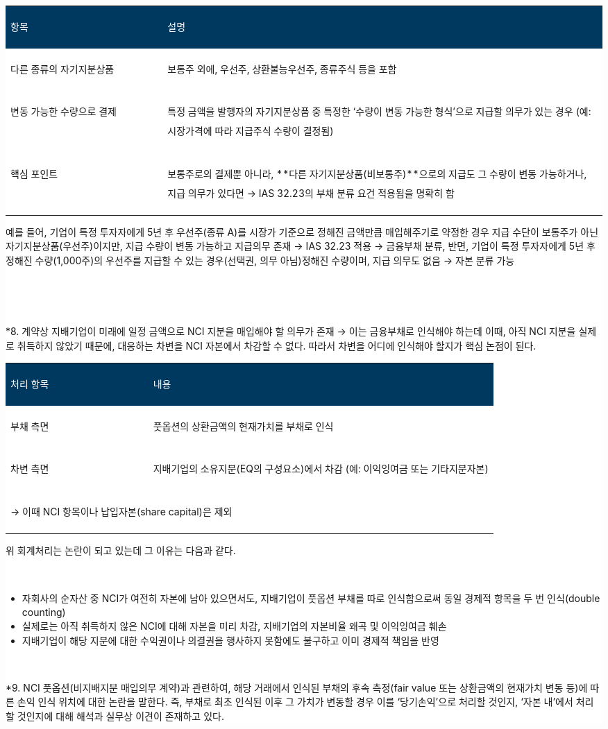 <table style=""><tbody><tr><td colspan="1" rowspan="1" style="width: 26.32%; height: 40.0px;  background-color: #003960;"><div><p style="line-height:2.0;"><span style="color:#ffffff;">항목</span></p></div></td><td colspan="1" rowspan="1" style="width: 73.68%; height: 40.0px;  background-color: #003960;"><div><p style="line-height:2.0;"><span style="color:#ffffff;">설명</span></p></div></td></tr><tr><td colspan="1" rowspan="1" style="width: 26.32%; height: 40.0px;  "><div><p style="line-height:2.0;"><span style="">다른 종류의 자기지분상품</span></p></div></td><td colspan="1" rowspan="1" style="width: 73.68%; height: 40.0px;  "><div><p style="line-height:2.0;"><span style="">보통주 외에, </span><span style="">우선주, 상환불능우선주, 종류주식 등</span><span style="">을 포함</span></p></div></td></tr><tr><td colspan="1" rowspan="1" style="width: 26.32%; height: 40.0px;  "><div><p style="line-height:2.0;"><span style="">변동 가능한 수량으로 결제</span></p></div></td><td colspan="1" rowspan="1" style="width: 73.68%; height: 40.0px;  "><div><p style="line-height:2.0;"><span style="">특정 금액을 </span><span style="">발행자의 자기지분상품 중 특정한 ‘수량이 변동 가능한 형식’으로 지급</span><span style="">할 의무가 있는 경우 (예: 시장가격에 따라 지급주식 수량이 결정됨)</span></p></div></td></tr><tr><td colspan="1" rowspan="1" style="width: 26.32%; height: 40.0px;  "><div><p style="line-height:2.0;"><span style="">핵심 포인트</span></p></div></td><td colspan="1" rowspan="1" style="width: 73.68%; height: 40.0px;  "><div><p style="line-height:2.0;"><span style="">보통주로의 결제뿐 아니라, **다른 자기지분상품(비보통주)**으로의 지급도 그 수량이 변동 가능하거나, 지급 의무가 있다면 → IAS 32.23의 부채 분류 요건 적용됨을 명확히 함</span></p></div></td></tr></tbody></table>

예를 들어, 기업이 특정 투자자에게 5년 후 우선주(종류 A)를 시장가 기준으로 정해진 금액만큼 매입해주기로 약정한 경우 지급 수단이 보통주가 아닌 자기지분상품(우선주)이지만, 지급 수량이 변동 가능하고 지급의무 존재 → IAS 32.23 적용 → 금융부채 분류, 반면, 기업이 특정 투자자에게 5년 후 정해진 수량(1,000주)의 우선주를 지급할 수 있는 경우(선택권, 의무 아님)정해진 수량이며, 지급 의무도 없음 → 자본 분류 가능

​

​

\*8. 계약상 지배기업이 미래에 일정 금액으로 NCI 지분을 매입해야 할 의무가 존재 → 이는 금융부채로 인식해야 하는데 이때, 아직 NCI 지분을 실제로 취득하지 않았기 때문에, 대응하는 차변을 NCI 자본에서 차감할 수 없다. 따라서 차변을 어디에 인식해야 할지가 핵심 논점이 된다.

<table style=""><tbody><tr><td colspan="1" rowspan="1" style="width: 29.26%; height: 40.0px;  background-color: #003960;"><div><p style="line-height:2.0;"><span style="color:#ffffff;">처리 항목</span></p></div></td><td colspan="1" rowspan="1" style="width: 70.74%; height: 40.0px;  background-color: #003960;"><div><p style="line-height:2.0;"><span style="color:#ffffff;">내용</span></p></div></td></tr><tr><td colspan="1" rowspan="1" style="width: 29.26%; height: 40.0px;  "><div><p style="line-height:2.0;"><span style="">부채 측면</span></p></div></td><td colspan="1" rowspan="1" style="width: 70.74%; height: 40.0px;  "><div><p style="line-height:2.0;"><span style="">풋옵션의 </span><span style="">상환금액의 현재가치</span><span style="">를 부채로 인식</span></p></div></td></tr><tr><td colspan="1" rowspan="1" style="width: 29.26%; height: 40.0px;  "><div><p style="line-height:2.0;"><span style="">차변 측면</span></p></div></td><td colspan="1" rowspan="1" style="width: 70.74%; height: 40.0px;  "><div><p style="line-height:2.0;"><span style="">지배기업의 소유지분(EQ의 구성요소)에서 차감 (예: 이익잉여금 또는 기타지분자본)</span></p></div></td></tr><tr><td colspan="2" rowspan="1" style="width: 100.0%; height: 40.0px;  "><div><p style="line-height:2.0;"><span style="">→ 이때 NCI 항목이나 납입자본(share capital)은 제외</span></p></div></td></tr></tbody></table>

위 회계처리는 논란이 되고 있는데 그 이유는 다음과 같다.

​

- 자회사의 순자산 중 NCI가 여전히 자본에 남아 있으면서도, 지배기업이 풋옵션 부채를 따로 인식함으로써 동일 경제적 항목을 두 번 인식(double counting)
- 실제로는 아직 취득하지 않은 NCI에 대해 자본을 미리 차감, 지배기업의 자본비율 왜곡 및 이익잉여금 훼손
- 지배기업이 해당 지분에 대한 수익권이나 의결권을 행사하지 못함에도 불구하고 이미 경제적 책임을 반영

​

\*9. NCI 풋옵션(비지배지분 매입의무 계약)과 관련하여, 해당 거래에서 인식된 부채의 후속 측정(fair value 또는 상환금액의 현재가치 변동 등)에 따른 손익 인식 위치에 대한 논란을 말한다. 즉, 부채로 최초 인식된 이후 그 가치가 변동할 경우 이를 ‘당기손익’으로 처리할 것인지, ‘자본 내’에서 처리할 것인지에 대해 해석과 실무상 이견이 존재하고 있다.
